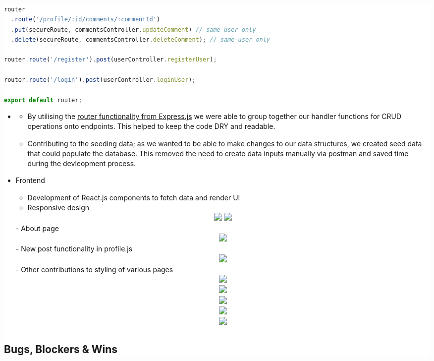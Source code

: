 ```js
router
  .route('/profile/:id/comments/:commentId')
  .put(secureRoute, commentsController.updateComment) // same-user only
  .delete(secureRoute, commentsController.deleteComment); // same-user only

router.route('/register').post(userController.registerUser);

router.route('/login').post(userController.loginUser);

export default router;
```

- - By utilising the [router functionality from Express.js](https://expressjs.com/en/guide/routing.html) we were able to group together our handler functions for CRUD operations onto endpoints. This helped to keep the code DRY and readable.

  - Contributing to the seeding data; as we wanted to be able to make changes to our data structures, we created seed data that could populate the database. This removed the need to create data inputs manually via postman and saved time during the devleopment process.

- Frontend

  - Development of React.js components to fetch data and render UI
  - Responsive design
  <div align="center">
  <img src="./assets/responsiveness_feed_profiles.png"  height="210px"/>
  <img src="./assets/responsiveness_single_profile.png"  height="210px"/>
  </div >
  - About page
  <div align="center">
  <img src="./assets/about_page.png"  height="210px"/>
  </div >
  - New post functionality in profile.js
  <div align="center">
  <img src="./assets/create_new_post.png"  height="210px"/>
  </div>
  - Other contributions to styling of various pages
  <div align="center" >
  <div margin="20px"><img src="./assets/single_profile.png"  height="210px"/></div>
  <div margin="20px"><img src="./assets/services_page.png"  height="210px"/></div>
  <div margin="20px"><img src="./assets/services_filter_page.png"  height="210px"/></div>
  <div margin="20px"><img src="./assets/sidebar.png"  height="210px"/></div>
  <div margin="20px"><img src="./assets/neighbourhoods_page.png"  height="210px"/></div>
  </div >

## Bugs, Blockers & Wins
